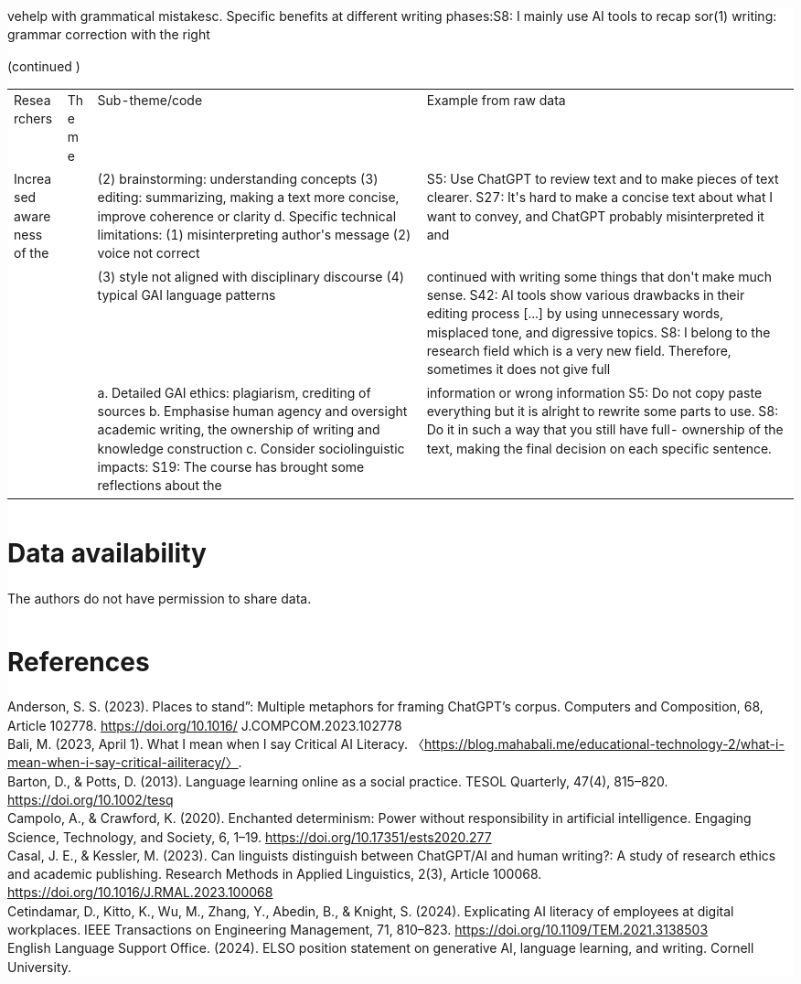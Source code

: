 ve</td></tr><tr><td></td><td></td><td></td></tr><tr><td></td><td></td><td></td></tr><tr><td></td><td></td><td></td></tr><tr><td></td><td></td><td></td></tr><tr><td></td><td></td><td></td></tr><tr><td></td><td></td><td></td></tr><tr><td></td><td></td><td></td></tr><tr><td></td><td></td><td></td></tr><tr><td></td><td></td><td></td></tr><tr><td></td><td></td><td></td></tr><tr><td></td><td></td><td></td></tr><tr><td></td><td></td><td></td></tr><tr><td></td><td></td><td></td></tr><tr><td></td><td></td><td></td></tr><tr><td></td><td></td><td></td></tr><tr><td></td><td></td><td></td></tr><tr><td></td><td></td><td></td></tr><tr><td></td><td></td><td></td></tr><tr><td></td><td></td><td></td></tr><tr><td></td><td></td><td></td></tr><tr><td></td><td></td><td></td></tr><tr><td></td><td></td><td></td></tr><tr><td></td><td></td><td></td></tr><tr><td></td><td></td><td></td></tr><tr><td></td><td></td><td>help with grammatical mistakes</td></tr><tr><td></td><td></td><td></td></tr><tr><td></td><td></td><td></td></tr><tr><td></td><td>c. Specific benefits at different writing phases:</td><td></td></tr><tr><td></td><td></td><td></td></tr><tr><td></td><td></td><td></td></tr><tr><td></td><td></td><td></td></tr><tr><td></td><td></td><td></td></tr><tr><td></td><td></td><td></td></tr><tr><td></td><td></td><td></td></tr><tr><td></td><td></td><td></td></tr><tr><td></td><td></td><td></td></tr><tr><td></td><td></td><td></td></tr><tr><td></td><td></td><td></td></tr><tr><td></td><td></td><td></td></tr><tr><td></td><td></td><td></td></tr><tr><td></td><td></td><td></td></tr><tr><td></td><td></td><td></td></tr><tr><td></td><td></td><td></td></tr><tr><td></td><td></td><td>S8: I mainly use AI tools to recap sor</td></tr><tr><td>(1) writing: grammar correction with the right</td><td></td></table></body></html>

(continued )   

<html><body><table><tr><td> Researchers</td><td>Theme</td><td>Sub-theme/code</td><td>Example from raw data</td></tr><tr><td rowspan="3">Increased awareness of the</td><td rowspan="3"></td><td>(2) brainstorming: understanding concepts (3) editing: summarizing, making a text more concise, improve coherence or clarity d. Specific technical limitations: (1) misinterpreting author&#x27;s message (2) voice not correct</td><td>S5: Use ChatGPT to review text and to make pieces of text clearer. S27: It&#x27;s hard to make a concise text about what I want to convey, and ChatGPT probably misinterpreted it and</td></tr><tr><td>(3) style not aligned with disciplinary discourse (4) typical GAI language patterns</td><td>continued with writing some things that don&#x27;t make much sense. S42: AI tools show various drawbacks in their editing process [...] by using unnecessary words, misplaced tone, and digressive topics. S8: I belong to the research field which is a very new field. Therefore, sometimes it does not give full</td></tr><tr><td>a. Detailed GAI ethics: plagiarism, crediting of sources b. Emphasise human agency and oversight academic writing, the ownership of writing and knowledge construction c. Consider sociolinguistic impacts: S19: The course has brought some reflections about the</td><td>information or wrong information S5: Do not copy paste everything but it is alright to rewrite some parts to use. S8: Do it in such a way that you still have full- ownership of the text, making the final decision on each specific sentence.</td></tr></table></body></html>

# Data availability

The authors do not have permission to share data.

# References

Anderson, S. S. (2023). Places to stand”: Multiple metaphors for framing ChatGPT’s corpus. Computers and Composition, 68, Article 102778. https://doi.org/10.1016/ J.COMPCOM.2023.102778   
Bali, M. (2023, April 1). What I mean when I say Critical AI Literacy. 〈https://blog.mahabali.me/educational-technology-2/what-i-mean-when-i-say-critical-ailiteracy/〉.   
Barton, D., & Potts, D. (2013). Language learning online as a social practice. TESOL Quarterly, 47(4), 815–820. https://doi.org/10.1002/tesq   
Campolo, A., & Crawford, K. (2020). Enchanted determinism: Power without responsibility in artificial intelligence. Engaging Science, Technology, and Society, 6, 1–19. https://doi.org/10.17351/ests2020.277   
Casal, J. E., & Kessler, M. (2023). Can linguists distinguish between ChatGPT/AI and human writing?: A study of research ethics and academic publishing. Research Methods in Applied Linguistics, 2(3), Article 100068. https://doi.org/10.1016/J.RMAL.2023.100068   
Cetindamar, D., Kitto, K., Wu, M., Zhang, Y., Abedin, B., & Knight, S. (2024). Explicating AI literacy of employees at digital workplaces. IEEE Transactions on Engineering Management, 71, 810–823. https://doi.org/10.1109/TEM.2021.3138503   
English Language Support Office. (2024). ELSO position statement on generative AI, language learning, and writing. Cornell University.   